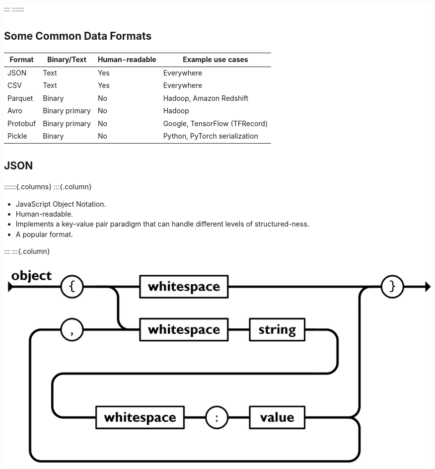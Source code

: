 :::
::::::


## Some Common Data Formats

|Format |Binary/Text    |Human-readable |Example use cases|
|-------|---------------|---------------|-----------------|
|JSON   |Text           |Yes            |Everywhere|
|CSV    |Text           |Yes            |Everywhere|
|Parquet|Binary         |No             |Hadoop, Amazon Redshift|
|Avro   |Binary primary |No             |Hadoop|
|Protobuf|Binary primary|No             |Google, TensorFlow (TFRecord)|
|Pickle |Binary         |No             |Python, PyTorch serialization|


## JSON

::::::{.columns}
:::{.column}

+ JavaScript Object Notation.
+ Human-readable.
+ Implements a key-value pair paradigm that can handle different levels of structured-ness.
+ A popular format.

:::
:::{.column}

![An illustration of an object in JSON ([json.org, 2024](https://www.json.org/json-en.html))](./img/json_object.png)
